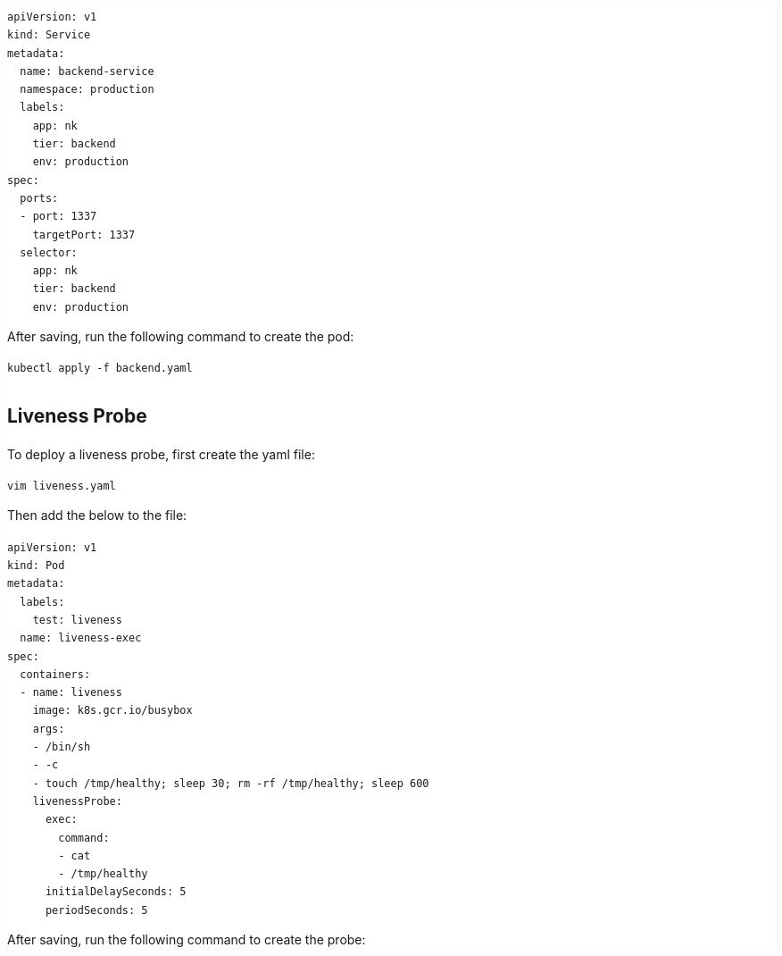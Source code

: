 ```
apiVersion: v1
kind: Service
metadata:
  name: backend-service
  namespace: production
  labels:
    app: nk
    tier: backend
    env: production
spec:
  ports:
  - port: 1337
    targetPort: 1337
  selector:
    app: nk
    tier: backend
    env: production
```

After saving, run the following command to create the pod:

```
kubectl apply -f backend.yaml
```

## Liveness Probe

To deploy a liveness probe, first create the yaml file:
```
vim liveness.yaml
```
Then add the below to the file:

```
apiVersion: v1
kind: Pod
metadata:
  labels:
    test: liveness
  name: liveness-exec
spec:
  containers:
  - name: liveness
    image: k8s.gcr.io/busybox
    args:
    - /bin/sh
    - -c
    - touch /tmp/healthy; sleep 30; rm -rf /tmp/healthy; sleep 600
    livenessProbe:
      exec:
        command:
        - cat
        - /tmp/healthy
      initialDelaySeconds: 5
      periodSeconds: 5
```
After saving, run the following command to create the probe:
